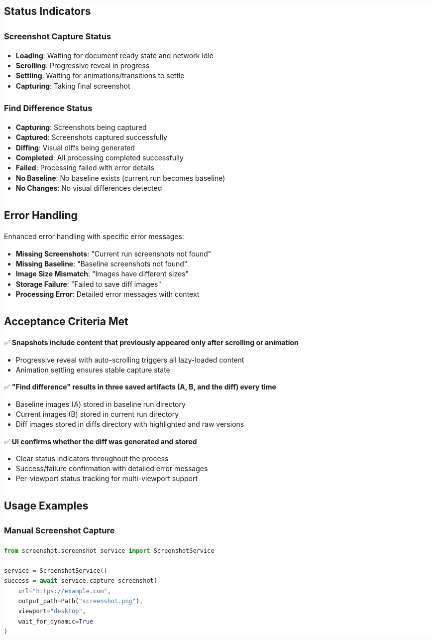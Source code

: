 
## Status Indicators

### Screenshot Capture Status

- **Loading**: Waiting for document ready state and network idle
- **Scrolling**: Progressive reveal in progress
- **Settling**: Waiting for animations/transitions to settle
- **Capturing**: Taking final screenshot

### Find Difference Status

- **Capturing**: Screenshots being captured
- **Captured**: Screenshots captured successfully
- **Diffing**: Visual diffs being generated
- **Completed**: All processing completed successfully
- **Failed**: Processing failed with error details
- **No Baseline**: No baseline exists (current run becomes baseline)
- **No Changes**: No visual differences detected

## Error Handling

Enhanced error handling with specific error messages:

- **Missing Screenshots**: "Current run screenshots not found"
- **Missing Baseline**: "Baseline screenshots not found"
- **Image Size Mismatch**: "Images have different sizes"
- **Storage Failure**: "Failed to save diff images"
- **Processing Error**: Detailed error messages with context

## Acceptance Criteria Met

✅ **Snapshots include content that previously appeared only after scrolling or animation**
- Progressive reveal with auto-scrolling triggers all lazy-loaded content
- Animation settling ensures stable capture state

✅ **"Find difference" results in three saved artifacts (A, B, and the diff) every time**
- Baseline images (A) stored in baseline run directory
- Current images (B) stored in current run directory
- Diff images stored in diffs directory with highlighted and raw versions

✅ **UI confirms whether the diff was generated and stored**
- Clear status indicators throughout the process
- Success/failure confirmation with detailed error messages
- Per-viewport status tracking for multi-viewport support

## Usage Examples

### Manual Screenshot Capture

```python
from screenshot.screenshot_service import ScreenshotService

service = ScreenshotService()
success = await service.capture_screenshot(
    url="https://example.com",
    output_path=Path("screenshot.png"),
    viewport="desktop",
    wait_for_dynamic=True
)
```
